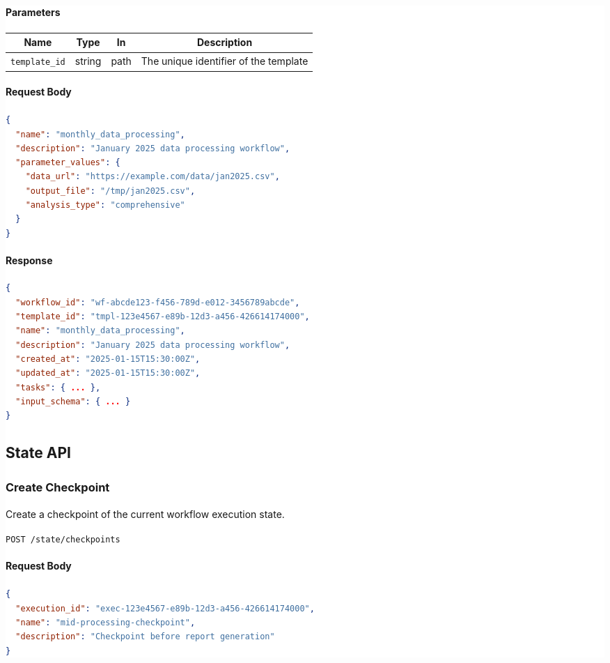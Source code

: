 #### Parameters

| Name | Type | In | Description |
|------|------|----|------------|
| `template_id` | string | path | The unique identifier of the template |

#### Request Body

```json
{
  "name": "monthly_data_processing",
  "description": "January 2025 data processing workflow",
  "parameter_values": {
    "data_url": "https://example.com/data/jan2025.csv",
    "output_file": "/tmp/jan2025.csv",
    "analysis_type": "comprehensive"
  }
}
```

#### Response

```json
{
  "workflow_id": "wf-abcde123-f456-789d-e012-3456789abcde",
  "template_id": "tmpl-123e4567-e89b-12d3-a456-426614174000",
  "name": "monthly_data_processing",
  "description": "January 2025 data processing workflow",
  "created_at": "2025-01-15T15:30:00Z",
  "updated_at": "2025-01-15T15:30:00Z",
  "tasks": { ... },
  "input_schema": { ... }
}
```

## State API

### Create Checkpoint

Create a checkpoint of the current workflow execution state.

```
POST /state/checkpoints
```

#### Request Body

```json
{
  "execution_id": "exec-123e4567-e89b-12d3-a456-426614174000",
  "name": "mid-processing-checkpoint",
  "description": "Checkpoint before report generation"
}
```
